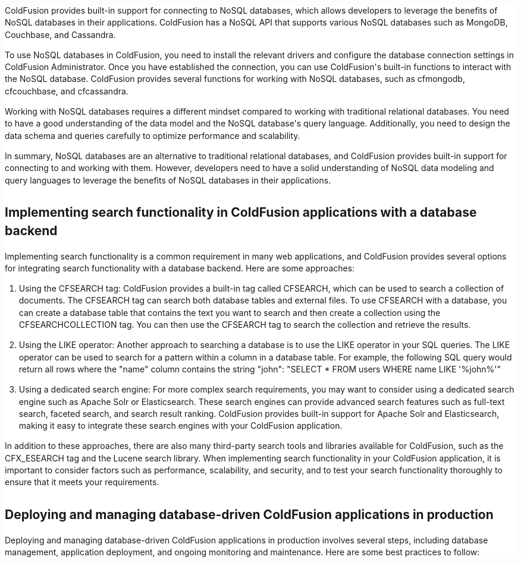 ColdFusion provides built-in support for connecting to NoSQL databases, which allows developers to leverage the benefits of NoSQL databases in their applications. ColdFusion has a NoSQL API that supports various NoSQL databases such as MongoDB, Couchbase, and Cassandra.

To use NoSQL databases in ColdFusion, you need to install the relevant drivers and configure the database connection settings in ColdFusion Administrator. Once you have established the connection, you can use ColdFusion's built-in functions to interact with the NoSQL database. ColdFusion provides several functions for working with NoSQL databases, such as cfmongodb, cfcouchbase, and cfcassandra.

Working with NoSQL databases requires a different mindset compared to working with traditional relational databases. You need to have a good understanding of the data model and the NoSQL database's query language. Additionally, you need to design the data schema and queries carefully to optimize performance and scalability.

In summary, NoSQL databases are an alternative to traditional relational databases, and ColdFusion provides built-in support for connecting to and working with them. However, developers need to have a solid understanding of NoSQL data modeling and query languages to leverage the benefits of NoSQL databases in their applications.

## Implementing search functionality in ColdFusion applications with a database backend

Implementing search functionality is a common requirement in many web applications, and ColdFusion provides several options for integrating search functionality with a database backend. Here are some approaches:

1. Using the CFSEARCH tag: ColdFusion provides a built-in tag called CFSEARCH, which can be used to search a collection of documents. The CFSEARCH tag can search both database tables and external files. To use CFSEARCH with a database, you can create a database table that contains the text you want to search and then create a collection using the CFSEARCHCOLLECTION tag. You can then use the CFSEARCH tag to search the collection and retrieve the results.

2. Using the LIKE operator: Another approach to searching a database is to use the LIKE operator in your SQL queries. The LIKE operator can be used to search for a pattern within a column in a database table. For example, the following SQL query would return all rows where the "name" column contains the string "john": "SELECT * FROM users WHERE name LIKE '%john%'"

3. Using a dedicated search engine: For more complex search requirements, you may want to consider using a dedicated search engine such as Apache Solr or Elasticsearch. These search engines can provide advanced search features such as full-text search, faceted search, and search result ranking. ColdFusion provides built-in support for Apache Solr and Elasticsearch, making it easy to integrate these search engines with your ColdFusion application.

In addition to these approaches, there are also many third-party search tools and libraries available for ColdFusion, such as the CFX_ESEARCH tag and the Lucene search library. When implementing search functionality in your ColdFusion application, it is important to consider factors such as performance, scalability, and security, and to test your search functionality thoroughly to ensure that it meets your requirements.

## Deploying and managing database-driven ColdFusion applications in production

Deploying and managing database-driven ColdFusion applications in production involves several steps, including database management, application deployment, and ongoing monitoring and maintenance. Here are some best practices to follow:
